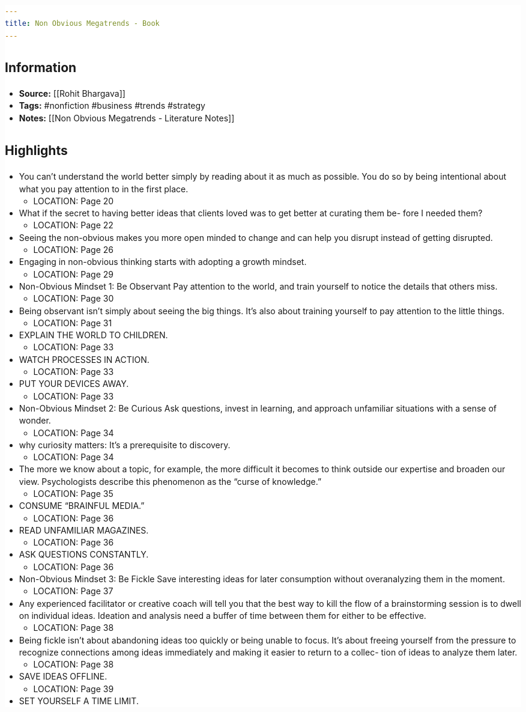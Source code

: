 ```yaml
---
title: Non Obvious Megatrends - Book
---
```

## Information
- **Source:** [[Rohit Bhargava]]
- **Tags:** #nonfiction #business #trends #strategy
- **Notes:** [[Non Obvious Megatrends - Literature Notes]]

## Highlights
- You can’t understand the world better simply by reading about it as much as possible. You do so by being intentional about what you pay attention to in the first place.
	- LOCATION: Page 20
- What   if   the   secret   to   having   better   ideas   that   clients   loved   was   to   get   better   at   curating   them   be- fore I needed them?
	- LOCATION: Page 22
- Seeing the non-obvious makes you more open minded to change and can help you disrupt instead of getting disrupted.
	- LOCATION: Page 26
- Engaging in non-obvious thinking starts with adopting a growth mindset. 
	- LOCATION: Page 29
- Non-Obvious Mindset 1: Be Observant Pay attention to the world, and train yourself to notice the details that others miss.
	- LOCATION: Page 30
- Being observant isn’t simply about seeing the big things. It’s also about training yourself to pay attention to the little things.
	- LOCATION: Page 31
- EXPLAIN THE WORLD TO CHILDREN.
	- LOCATION: Page 33
- WATCH PROCESSES IN ACTION. 
	- LOCATION: Page 33
- PUT YOUR DEVICES AWAY. 
	- LOCATION: Page 33
- Non-Obvious Mindset 2: Be Curious Ask questions, invest in learning, and approach unfamiliar situations with a sense of wonder. 
	- LOCATION: Page 34
- why curiosity matters: It’s a prerequisite to discovery. 
	- LOCATION: Page 34
- The more we know about a topic, for example, the more difficult it becomes to think outside our expertise and broaden our view. Psychologists describe this phenomenon as the “curse of knowledge.” 
	- LOCATION: Page 35
- CONSUME “BRAINFUL MEDIA.” 
	- LOCATION: Page 36
- READ UNFAMILIAR MAGAZINES. 
	- LOCATION: Page 36 
- ASK QUESTIONS CONSTANTLY. 
	- LOCATION: Page 36
- Non-Obvious Mindset 3: Be Fickle Save interesting ideas for later consumption without overanalyzing them in the moment. 
	- LOCATION: Page 37
- Any experienced facilitator or creative coach will tell you that the best way to kill the flow of a brainstorming session is to dwell on individual ideas. Ideation and analysis need a buffer of time between them for either to be effective. 
	- LOCATION: Page 38
- Being fickle isn’t about abandoning ideas too quickly or being unable to focus. It’s about freeing yourself from the pressure to recognize connections among ideas immediately and making it easier to return to a collec- tion of ideas to analyze them later. 
	- LOCATION: Page 38
- SAVE IDEAS OFFLINE. 
	- LOCATION: Page 39
- SET YOURSELF A TIME LIMIT. 